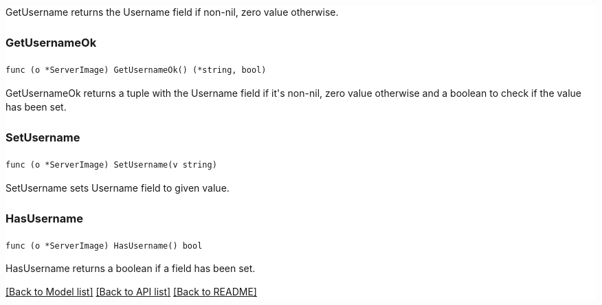 GetUsername returns the Username field if non-nil, zero value otherwise.

### GetUsernameOk

`func (o *ServerImage) GetUsernameOk() (*string, bool)`

GetUsernameOk returns a tuple with the Username field if it's non-nil, zero value otherwise
and a boolean to check if the value has been set.

### SetUsername

`func (o *ServerImage) SetUsername(v string)`

SetUsername sets Username field to given value.

### HasUsername

`func (o *ServerImage) HasUsername() bool`

HasUsername returns a boolean if a field has been set.


[[Back to Model list]](../README.md#documentation-for-models) [[Back to API list]](../README.md#documentation-for-api-endpoints) [[Back to README]](../README.md)


